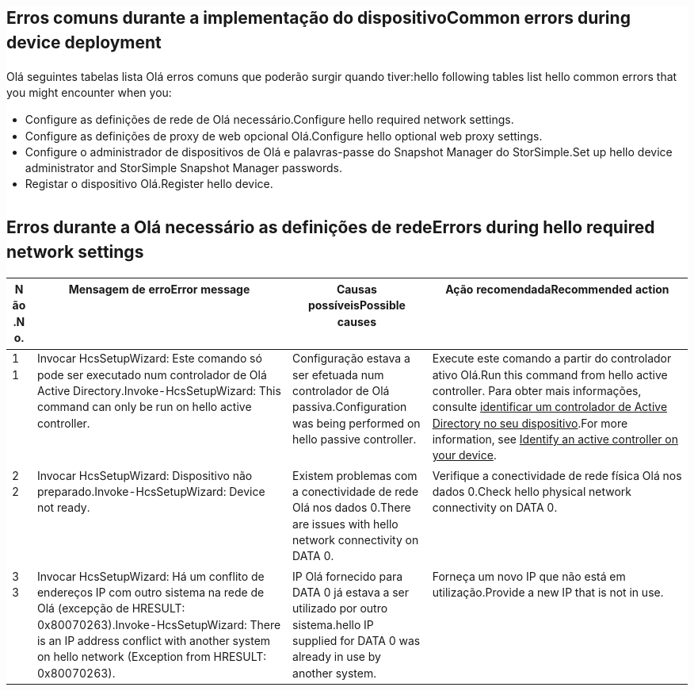 ## <a name="common-errors-during-device-deployment"></a><span data-ttu-id="39c1d-150">Erros comuns durante a implementação do dispositivo</span><span class="sxs-lookup"><span data-stu-id="39c1d-150">Common errors during device deployment</span></span>
<span data-ttu-id="39c1d-151">Olá seguintes tabelas lista Olá erros comuns que poderão surgir quando tiver:</span><span class="sxs-lookup"><span data-stu-id="39c1d-151">hello following tables list hello common errors that you might encounter when you:</span></span>

* <span data-ttu-id="39c1d-152">Configure as definições de rede de Olá necessário.</span><span class="sxs-lookup"><span data-stu-id="39c1d-152">Configure hello required network settings.</span></span>
* <span data-ttu-id="39c1d-153">Configure as definições de proxy de web opcional Olá.</span><span class="sxs-lookup"><span data-stu-id="39c1d-153">Configure hello optional web proxy settings.</span></span>
* <span data-ttu-id="39c1d-154">Configure o administrador de dispositivos de Olá e palavras-passe do Snapshot Manager do StorSimple.</span><span class="sxs-lookup"><span data-stu-id="39c1d-154">Set up hello device administrator and StorSimple Snapshot Manager passwords.</span></span> 
* <span data-ttu-id="39c1d-155">Registar o dispositivo Olá.</span><span class="sxs-lookup"><span data-stu-id="39c1d-155">Register hello device.</span></span> 

## <a name="errors-during-hello-required-network-settings"></a><span data-ttu-id="39c1d-156">Erros durante a Olá necessário as definições de rede</span><span class="sxs-lookup"><span data-stu-id="39c1d-156">Errors during hello required network settings</span></span>
| <span data-ttu-id="39c1d-157">Não.</span><span class="sxs-lookup"><span data-stu-id="39c1d-157">No.</span></span> | <span data-ttu-id="39c1d-158">Mensagem de erro</span><span class="sxs-lookup"><span data-stu-id="39c1d-158">Error message</span></span> | <span data-ttu-id="39c1d-159">Causas possíveis</span><span class="sxs-lookup"><span data-stu-id="39c1d-159">Possible causes</span></span> | <span data-ttu-id="39c1d-160">Ação recomendada</span><span class="sxs-lookup"><span data-stu-id="39c1d-160">Recommended action</span></span> |
| --- | --- | --- | --- |
| <span data-ttu-id="39c1d-161">1</span><span class="sxs-lookup"><span data-stu-id="39c1d-161">1</span></span> |<span data-ttu-id="39c1d-162">Invocar HcsSetupWizard: Este comando só pode ser executado num controlador de Olá Active Directory.</span><span class="sxs-lookup"><span data-stu-id="39c1d-162">Invoke-HcsSetupWizard: This command can only be run on hello active controller.</span></span> |<span data-ttu-id="39c1d-163">Configuração estava a ser efetuada num controlador de Olá passiva.</span><span class="sxs-lookup"><span data-stu-id="39c1d-163">Configuration was being performed on hello passive controller.</span></span> |<span data-ttu-id="39c1d-164">Execute este comando a partir do controlador ativo Olá.</span><span class="sxs-lookup"><span data-stu-id="39c1d-164">Run this command from hello active controller.</span></span> <span data-ttu-id="39c1d-165">Para obter mais informações, consulte [identificar um controlador de Active Directory no seu dispositivo](storsimple-controller-replacement.md#identify-the-active-controller-on-your-device).</span><span class="sxs-lookup"><span data-stu-id="39c1d-165">For more information, see [Identify an active controller on your device](storsimple-controller-replacement.md#identify-the-active-controller-on-your-device).</span></span> |
| <span data-ttu-id="39c1d-166">2</span><span class="sxs-lookup"><span data-stu-id="39c1d-166">2</span></span> |<span data-ttu-id="39c1d-167">Invocar HcsSetupWizard: Dispositivo não preparado.</span><span class="sxs-lookup"><span data-stu-id="39c1d-167">Invoke-HcsSetupWizard: Device not ready.</span></span> |<span data-ttu-id="39c1d-168">Existem problemas com a conectividade de rede Olá nos dados 0.</span><span class="sxs-lookup"><span data-stu-id="39c1d-168">There are issues with hello network connectivity on DATA 0.</span></span> |<span data-ttu-id="39c1d-169">Verifique a conectividade de rede física Olá nos dados 0.</span><span class="sxs-lookup"><span data-stu-id="39c1d-169">Check hello physical network connectivity on DATA 0.</span></span> |
| <span data-ttu-id="39c1d-170">3</span><span class="sxs-lookup"><span data-stu-id="39c1d-170">3</span></span> |<span data-ttu-id="39c1d-171">Invocar HcsSetupWizard: Há um conflito de endereços IP com outro sistema na rede de Olá (excepção de HRESULT: 0x80070263).</span><span class="sxs-lookup"><span data-stu-id="39c1d-171">Invoke-HcsSetupWizard: There is an IP address conflict with another system on hello network (Exception from HRESULT: 0x80070263).</span></span> |<span data-ttu-id="39c1d-172">IP Olá fornecido para DATA 0 já estava a ser utilizado por outro sistema.</span><span class="sxs-lookup"><span data-stu-id="39c1d-172">hello IP supplied for DATA 0 was already in use by another system.</span></span> |<span data-ttu-id="39c1d-173">Forneça um novo IP que não está em utilização.</span><span class="sxs-lookup"><span data-stu-id="39c1d-173">Provide a new IP that is not in use.</span></span> |